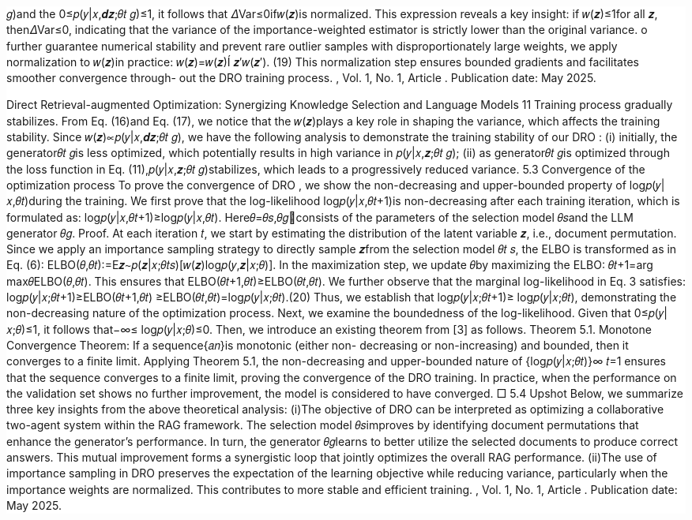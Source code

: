 𝑔)and the 0≤𝑝(𝑦|𝑥,𝒅𝒛;𝜃𝑡
𝑔)≤1, it follows that 𝛥Var≤0if𝑤(𝒛)is
normalized. This expression reveals a key insight: if 𝑤(𝒛)≤1for all 𝒛, then𝛥Var≤0, indicating
that the variance of the importance-weighted estimator is strictly lower than the original variance.
o further guarantee numerical stability and prevent rare outlier samples with disproportionately
large weights, we apply normalization to 𝑤(𝒛)in practice:
𝑤(𝒛)=𝑤(𝒛)Í
𝒛′𝑤(𝒛′). (19)
This normalization step ensures bounded gradients and facilitates smoother convergence through-
out the DRO training process.
, Vol. 1, No. 1, Article . Publication date: May 2025.

Direct Retrieval-augmented Optimization: Synergizing Knowledge Selection and Language Models 11
Training process gradually stabilizes. From Eq. (16)and Eq. (17), we notice that the 𝑤(𝒛)plays
a key role in shaping the variance, which affects the training stability. Since 𝑤(𝒛)∝𝑝(𝑦|𝑥,𝒅𝒛;𝜃𝑡
𝑔),
we have the following analysis to demonstrate the training stability of our DRO : (i) initially, the
generator𝜃𝑡
𝑔is less optimized, which potentially results in high variance in 𝑝(𝑦|𝑥,𝒛;𝜃𝑡
𝑔); (ii) as
generator𝜃𝑡
𝑔is optimized through the loss function in Eq. (11),𝑝(𝑦|𝑥,𝒛;𝜃𝑡
𝑔)stabilizes, which leads
to a progressively reduced variance.
5.3 Convergence of the optimization process
To prove the convergence of DRO , we show the non-decreasing and upper-bounded property of
log𝑝(𝑦|𝑥,𝜃𝑡)during the training.
We first prove that the log-likelihood log𝑝(𝑦|𝑥,𝜃𝑡+1)is non-decreasing after each training
iteration, which is formulated as: log𝑝(𝑦|𝑥,𝜃𝑡+1)≥log𝑝(𝑦|𝑥,𝜃𝑡). Here𝜃= 𝜃𝑠,𝜃𝑔consists of
the parameters of the selection model 𝜃𝑠and the LLM generator 𝜃𝑔.
Proof. At each iteration 𝑡, we start by estimating the distribution of the latent variable 𝒛, i.e.,
document permutation. Since we apply an importance sampling strategy to directly sample 𝒛from
the selection model 𝜃𝑡
𝑠, the ELBO is transformed as in Eq. (6):
ELBO(𝜃,𝜃𝑡):=E𝒛∼𝑝(𝒛|𝑥;𝜃𝑡𝑠)[𝑤(𝒛)log𝑝(𝑦,𝒛|𝑥;𝜃)].
In the maximization step, we update 𝜃by maximizing the ELBO: 𝜃𝑡+1=arg max𝜃ELBO(𝜃,𝜃𝑡). This
ensures that ELBO(𝜃𝑡+1,𝜃𝑡)≥ELBO(𝜃𝑡,𝜃𝑡). We further observe that the marginal log-likelihood
in Eq. 3 satisfies:
log𝑝(𝑦|𝑥;𝜃𝑡+1)≥ELBO(𝜃𝑡+1,𝜃𝑡)
≥ELBO(𝜃𝑡,𝜃𝑡)=log𝑝(𝑦|𝑥;𝜃𝑡).(20)
Thus, we establish that log𝑝(𝑦|𝑥;𝜃𝑡+1)≥ log𝑝(𝑦|𝑥;𝜃𝑡), demonstrating the non-decreasing
nature of the optimization process. Next, we examine the boundedness of the log-likelihood. Given
that 0≤𝑝(𝑦|𝑥;𝜃)≤1, it follows that−∞≤ log𝑝(𝑦|𝑥;𝜃)≤0. Then, we introduce an existing
theorem from [3] as follows.
Theorem 5.1. Monotone Convergence Theorem: If a sequence{𝑎𝑛}is monotonic (either non-
decreasing or non-increasing) and bounded, then it converges to a finite limit.
Applying Theorem 5.1, the non-decreasing and upper-bounded nature of {log𝑝(𝑦|𝑥;𝜃𝑡)}∞
𝑡=1
ensures that the sequence converges to a finite limit, proving the convergence of the DRO training.
In practice, when the performance on the validation set shows no further improvement, the model
is considered to have converged. □
5.4 Upshot
Below, we summarize three key insights from the above theoretical analysis:
(i)The objective of DRO can be interpreted as optimizing a collaborative two-agent system
within the RAG framework. The selection model 𝜃𝑠improves by identifying document
permutations that enhance the generator’s performance. In turn, the generator 𝜃𝑔learns to
better utilize the selected documents to produce correct answers. This mutual improvement
forms a synergistic loop that jointly optimizes the overall RAG performance.
(ii)The use of importance sampling in DRO preserves the expectation of the learning objective
while reducing variance, particularly when the importance weights are normalized. This
contributes to more stable and efficient training.
, Vol. 1, No. 1, Article . Publication date: May 2025.